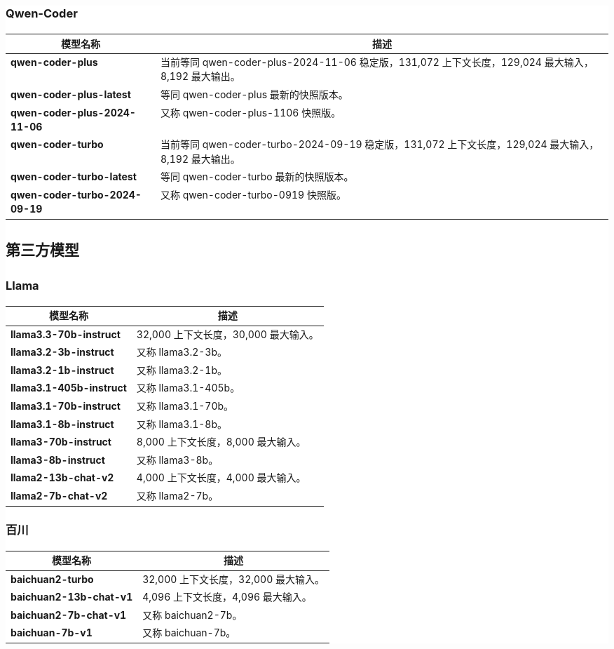 ### Qwen-Coder

| 模型名称                        | 描述                                                                                                |
| ------------------------------- | --------------------------------------------------------------------------------------------------- |
| **qwen-coder-plus**             | 当前等同 qwen-coder-plus-2024-11-06 稳定版，131,072 上下文长度，129,024 最大输入，8,192 最大输出。  |
| **qwen-coder-plus-latest**      | 等同 qwen-coder-plus 最新的快照版本。                                                               |
| **qwen-coder-plus-2024-11-06**  | 又称 qwen-coder-plus-1106 快照版。                                                                  |
| **qwen-coder-turbo**            | 当前等同 qwen-coder-turbo-2024-09-19 稳定版，131,072 上下文长度，129,024 最大输入，8,192 最大输出。 |
| **qwen-coder-turbo-latest**     | 等同 qwen-coder-turbo 最新的快照版本。                                                              |
| **qwen-coder-turbo-2024-09-19** | 又称 qwen-coder-turbo-0919 快照版。                                                                 |

## 第三方模型

### Llama

| 模型名称                   | 描述                                 |
| -------------------------- | ------------------------------------ |
| **llama3.3-70b-instruct**  | 32,000 上下文长度，30,000 最大输入。 |
| **llama3.2-3b-instruct**   | 又称 llama3.2-3b。                   |
| **llama3.2-1b-instruct**   | 又称 llama3.2-1b。                   |
| **llama3.1-405b-instruct** | 又称 llama3.1-405b。                 |
| **llama3.1-70b-instruct**  | 又称 llama3.1-70b。                  |
| **llama3.1-8b-instruct**   | 又称 llama3.1-8b。                   |
| **llama3-70b-instruct**    | 8,000 上下文长度，8,000 最大输入。   |
| **llama3-8b-instruct**     | 又称 llama3-8b。                     |
| **llama2-13b-chat-v2**     | 4,000 上下文长度，4,000 最大输入。   |
| **llama2-7b-chat-v2**      | 又称 llama2-7b。                     |

### 百川

| 模型名称                  | 描述                                 |
| ------------------------- | ------------------------------------ |
| **baichuan2-turbo**       | 32,000 上下文长度，32,000 最大输入。 |
| **baichuan2-13b-chat-v1** | 4,096 上下文长度，4,096 最大输入。   |
| **baichuan2-7b-chat-v1**  | 又称 baichuan2-7b。                  |
| **baichuan-7b-v1**        | 又称 baichuan-7b。                   |
